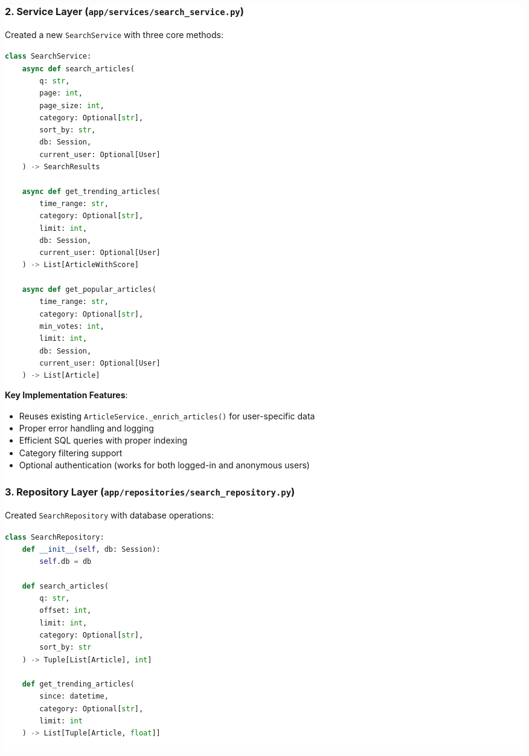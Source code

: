 ### 2. Service Layer (`app/services/search_service.py`)

Created a new `SearchService` with three core methods:

```python
class SearchService:
    async def search_articles(
        q: str,
        page: int,
        page_size: int,
        category: Optional[str],
        sort_by: str,
        db: Session,
        current_user: Optional[User]
    ) -> SearchResults
    
    async def get_trending_articles(
        time_range: str,
        category: Optional[str],
        limit: int,
        db: Session,
        current_user: Optional[User]
    ) -> List[ArticleWithScore]
    
    async def get_popular_articles(
        time_range: str,
        category: Optional[str],
        min_votes: int,
        limit: int,
        db: Session,
        current_user: Optional[User]
    ) -> List[Article]
```

**Key Implementation Features**:
- Reuses existing `ArticleService._enrich_articles()` for user-specific data
- Proper error handling and logging
- Efficient SQL queries with proper indexing
- Category filtering support
- Optional authentication (works for both logged-in and anonymous users)

### 3. Repository Layer (`app/repositories/search_repository.py`)

Created `SearchRepository` with database operations:

```python
class SearchRepository:
    def __init__(self, db: Session):
        self.db = db
    
    def search_articles(
        q: str, 
        offset: int, 
        limit: int, 
        category: Optional[str], 
        sort_by: str
    ) -> Tuple[List[Article], int]
    
    def get_trending_articles(
        since: datetime,
        category: Optional[str],
        limit: int
    ) -> List[Tuple[Article, float]]
    
```